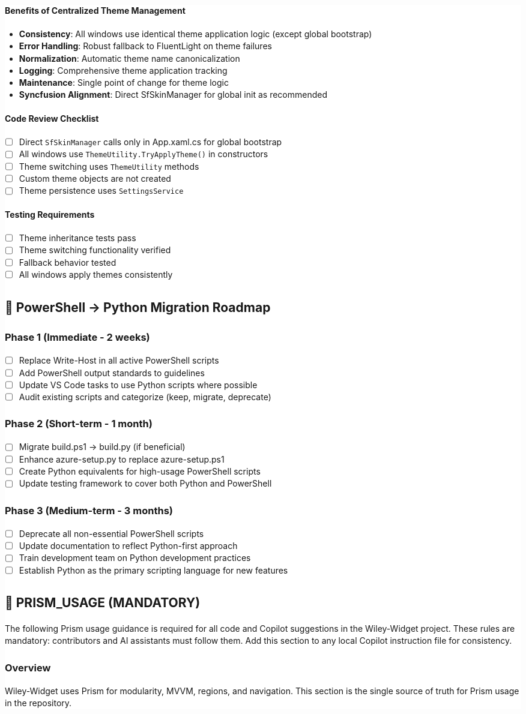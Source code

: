 #### **Benefits of Centralized Theme Management**

- **Consistency**: All windows use identical theme application logic (except global bootstrap)
- **Error Handling**: Robust fallback to FluentLight on theme failures
- **Normalization**: Automatic theme name canonicalization
- **Logging**: Comprehensive theme application tracking
- **Maintenance**: Single point of change for theme logic
- **Syncfusion Alignment**: Direct SfSkinManager for global init as recommended

#### **Code Review Checklist**

- [ ] Direct `SfSkinManager` calls only in App.xaml.cs for global bootstrap
- [ ] All windows use `ThemeUtility.TryApplyTheme()` in constructors
- [ ] Theme switching uses `ThemeUtility` methods
- [ ] Custom theme objects are not created
- [ ] Theme persistence uses `SettingsService`

#### **Testing Requirements**

- [ ] Theme inheritance tests pass
- [ ] Theme switching functionality verified
- [ ] Fallback behavior tested
- [ ] All windows apply themes consistently

## 📅 **PowerShell → Python Migration Roadmap**

### Phase 1 (Immediate - 2 weeks)
- [ ] Replace Write-Host in all active PowerShell scripts
- [ ] Add PowerShell output standards to guidelines
- [ ] Update VS Code tasks to use Python scripts where possible
- [ ] Audit existing scripts and categorize (keep, migrate, deprecate)

### Phase 2 (Short-term - 1 month)
- [ ] Migrate build.ps1 → build.py (if beneficial)
- [ ] Enhance azure-setup.py to replace azure-setup.ps1
- [ ] Create Python equivalents for high-usage PowerShell scripts
- [ ] Update testing framework to cover both Python and PowerShell

### Phase 3 (Medium-term - 3 months)
- [ ] Deprecate all non-essential PowerShell scripts
- [ ] Update documentation to reflect Python-first approach
- [ ] Train development team on Python development practices
- [ ] Establish Python as the primary scripting language for new features

## 📘 PRISM_USAGE (MANDATORY)

The following Prism usage guidance is required for all code and Copilot suggestions in the Wiley-Widget project. These rules are mandatory: contributors and AI assistants must follow them. Add this section to any local Copilot instruction file for consistency.

### Overview
Wiley-Widget uses Prism for modularity, MVVM, regions, and navigation. This section is the single source of truth for Prism usage in the repository.
